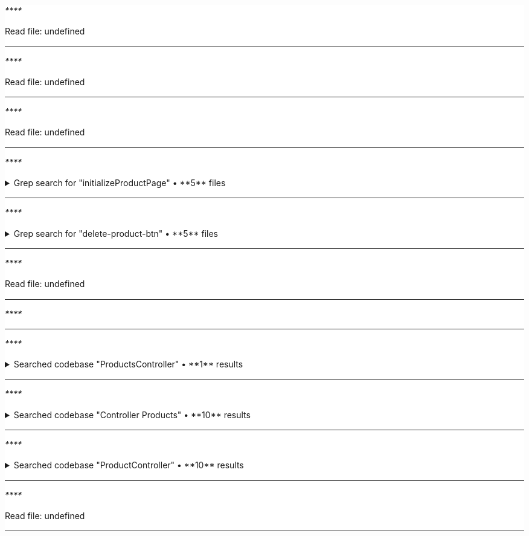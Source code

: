 
_****_

Read file: undefined

---

_****_

Read file: undefined

---

_****_

Read file: undefined

---

_****_

<details><summary>Grep search for "initializeProductPage" • **5** files</summary></details>

---

_****_

<details><summary>Grep search for "delete-product-btn" • **5** files</summary></details>

---

_****_

Read file: undefined

---

_****_



---

_****_

<details><summary>Searched codebase "ProductsController" • **1** results</summary></details>

---

_****_

<details><summary>Searched codebase "Controller Products" • **10** results</summary></details>

---

_****_

<details><summary>Searched codebase "ProductController" • **10** results</summary></details>

---

_****_

Read file: undefined

---